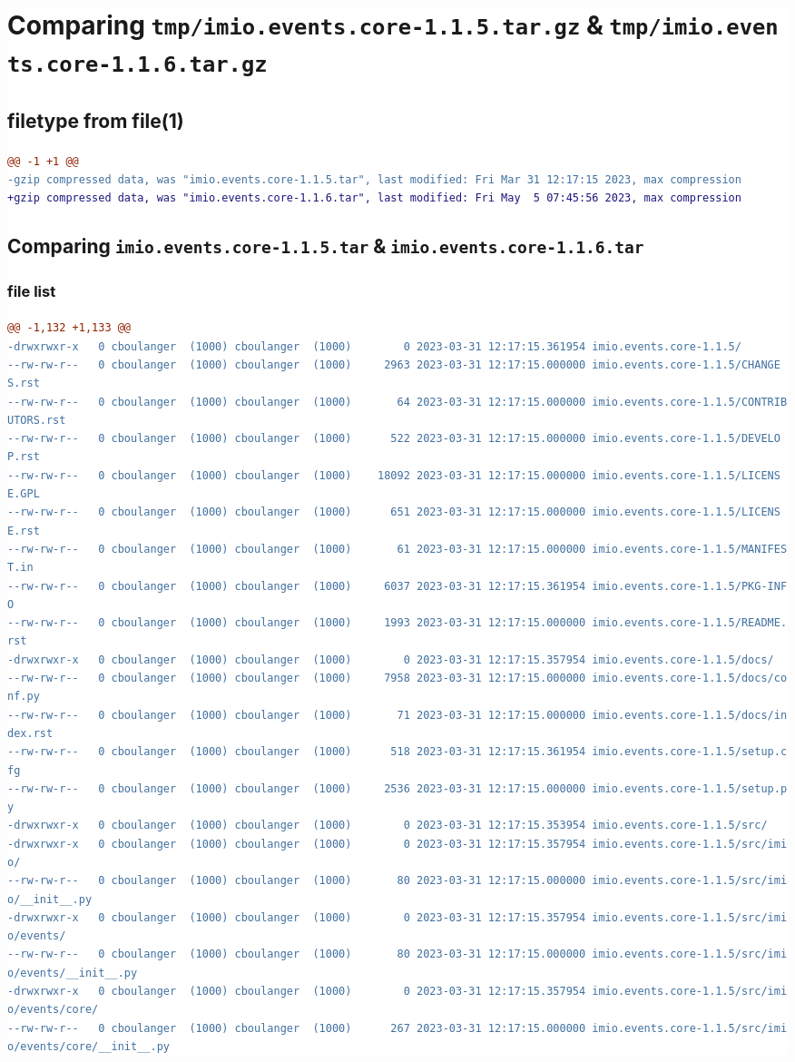 # Comparing `tmp/imio.events.core-1.1.5.tar.gz` & `tmp/imio.events.core-1.1.6.tar.gz`

## filetype from file(1)

```diff
@@ -1 +1 @@
-gzip compressed data, was "imio.events.core-1.1.5.tar", last modified: Fri Mar 31 12:17:15 2023, max compression
+gzip compressed data, was "imio.events.core-1.1.6.tar", last modified: Fri May  5 07:45:56 2023, max compression
```

## Comparing `imio.events.core-1.1.5.tar` & `imio.events.core-1.1.6.tar`

### file list

```diff
@@ -1,132 +1,133 @@
-drwxrwxr-x   0 cboulanger  (1000) cboulanger  (1000)        0 2023-03-31 12:17:15.361954 imio.events.core-1.1.5/
--rw-rw-r--   0 cboulanger  (1000) cboulanger  (1000)     2963 2023-03-31 12:17:15.000000 imio.events.core-1.1.5/CHANGES.rst
--rw-rw-r--   0 cboulanger  (1000) cboulanger  (1000)       64 2023-03-31 12:17:15.000000 imio.events.core-1.1.5/CONTRIBUTORS.rst
--rw-rw-r--   0 cboulanger  (1000) cboulanger  (1000)      522 2023-03-31 12:17:15.000000 imio.events.core-1.1.5/DEVELOP.rst
--rw-rw-r--   0 cboulanger  (1000) cboulanger  (1000)    18092 2023-03-31 12:17:15.000000 imio.events.core-1.1.5/LICENSE.GPL
--rw-rw-r--   0 cboulanger  (1000) cboulanger  (1000)      651 2023-03-31 12:17:15.000000 imio.events.core-1.1.5/LICENSE.rst
--rw-rw-r--   0 cboulanger  (1000) cboulanger  (1000)       61 2023-03-31 12:17:15.000000 imio.events.core-1.1.5/MANIFEST.in
--rw-rw-r--   0 cboulanger  (1000) cboulanger  (1000)     6037 2023-03-31 12:17:15.361954 imio.events.core-1.1.5/PKG-INFO
--rw-rw-r--   0 cboulanger  (1000) cboulanger  (1000)     1993 2023-03-31 12:17:15.000000 imio.events.core-1.1.5/README.rst
-drwxrwxr-x   0 cboulanger  (1000) cboulanger  (1000)        0 2023-03-31 12:17:15.357954 imio.events.core-1.1.5/docs/
--rw-rw-r--   0 cboulanger  (1000) cboulanger  (1000)     7958 2023-03-31 12:17:15.000000 imio.events.core-1.1.5/docs/conf.py
--rw-rw-r--   0 cboulanger  (1000) cboulanger  (1000)       71 2023-03-31 12:17:15.000000 imio.events.core-1.1.5/docs/index.rst
--rw-rw-r--   0 cboulanger  (1000) cboulanger  (1000)      518 2023-03-31 12:17:15.361954 imio.events.core-1.1.5/setup.cfg
--rw-rw-r--   0 cboulanger  (1000) cboulanger  (1000)     2536 2023-03-31 12:17:15.000000 imio.events.core-1.1.5/setup.py
-drwxrwxr-x   0 cboulanger  (1000) cboulanger  (1000)        0 2023-03-31 12:17:15.353954 imio.events.core-1.1.5/src/
-drwxrwxr-x   0 cboulanger  (1000) cboulanger  (1000)        0 2023-03-31 12:17:15.357954 imio.events.core-1.1.5/src/imio/
--rw-rw-r--   0 cboulanger  (1000) cboulanger  (1000)       80 2023-03-31 12:17:15.000000 imio.events.core-1.1.5/src/imio/__init__.py
-drwxrwxr-x   0 cboulanger  (1000) cboulanger  (1000)        0 2023-03-31 12:17:15.357954 imio.events.core-1.1.5/src/imio/events/
--rw-rw-r--   0 cboulanger  (1000) cboulanger  (1000)       80 2023-03-31 12:17:15.000000 imio.events.core-1.1.5/src/imio/events/__init__.py
-drwxrwxr-x   0 cboulanger  (1000) cboulanger  (1000)        0 2023-03-31 12:17:15.357954 imio.events.core-1.1.5/src/imio/events/core/
--rw-rw-r--   0 cboulanger  (1000) cboulanger  (1000)      267 2023-03-31 12:17:15.000000 imio.events.core-1.1.5/src/imio/events/core/__init__.py
```